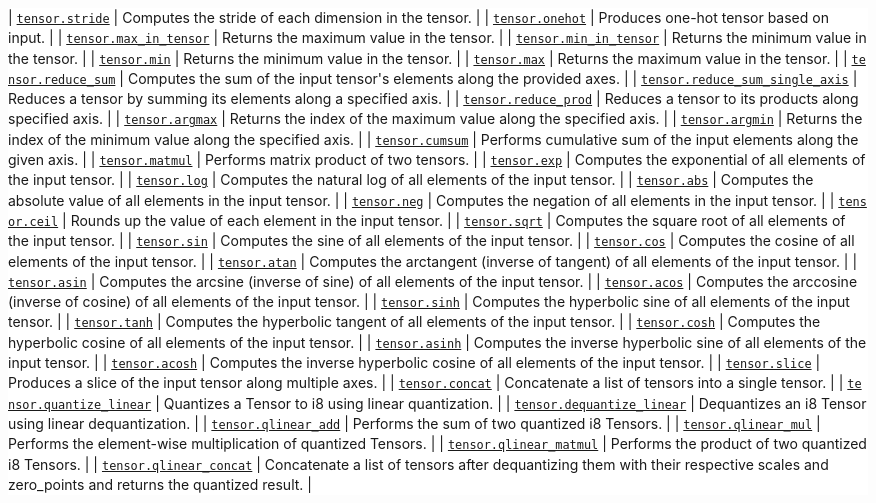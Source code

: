 | [`tensor.stride`](tensor.stride.md) | Computes the stride of each dimension in the tensor. |
| [`tensor.onehot`](tensor.onehot.md) | Produces one-hot tensor based on input. |
| [`tensor.max_in_tensor`](tensor.max\_in\_tensor.md) | Returns the maximum value in the tensor. |
| [`tensor.min_in_tensor`](tensor.min\_in\_tensor.md) | Returns the minimum value in the tensor. |
| [`tensor.min`](tensor.min.md) | Returns the minimum value in the tensor. |
| [`tensor.max`](tensor.max.md) | Returns the maximum value in the tensor. |
| [`tensor.reduce_sum`](tensor.reduce\_sum.md) | Computes the sum of the input tensor's elements along the provided axes. |
| [`tensor.reduce_sum_single_axis`](tensor.reduce\_sum\_single\_axis.md) | Reduces a tensor by summing its elements along a specified axis. |
| [`tensor.reduce_prod`](tensor.reduce\_prod.md) | Reduces a tensor to its products along specified axis. |
| [`tensor.argmax`](tensor.argmax.md) | Returns the index of the maximum value along the specified axis. |
| [`tensor.argmin`](tensor.argmin.md) | Returns the index of the minimum value along the specified axis. |
| [`tensor.cumsum`](tensor.cumsum.md) | Performs cumulative sum of the input elements along the given axis. |
| [`tensor.matmul`](tensor.matmul.md) | Performs matrix product of two tensors. |
| [`tensor.exp`](tensor.exp.md) | Computes the exponential of all elements of the input tensor. |
| [`tensor.log`](tensor.log.md) | Computes the natural log of all elements of the input tensor. |
| [`tensor.abs`](tensor.abs.md) | Computes the absolute value of all elements in the input tensor. |
| [`tensor.neg`](tensor.neg.md) | Computes the negation of all elements in the input tensor. |
| [`tensor.ceil`](tensor.ceil.md) | Rounds up the value of each element in the input tensor. |
| [`tensor.sqrt`](tensor.sqrt.md) | Computes the square root of all elements of the input tensor. |
| [`tensor.sin`](tensor.sin.md) | Computes the sine of all elements of the input tensor. |
| [`tensor.cos`](tensor.cos.md) | Computes the cosine of all elements of the input tensor. |
| [`tensor.atan`](tensor.atan.md) | Computes the arctangent (inverse of tangent) of all elements of the input tensor. |
| [`tensor.asin`](tensor.asin.md) | Computes the arcsine (inverse of sine) of all elements of the input tensor. |
| [`tensor.acos`](tensor.acos.md) | Computes the arccosine (inverse of cosine) of all elements of the input tensor. |
| [`tensor.sinh`](tensor.sinh.md) | Computes the hyperbolic sine of all elements of the input tensor. |
| [`tensor.tanh`](tensor.tanh.md) | Computes the hyperbolic tangent of all elements of the input tensor. |
| [`tensor.cosh`](tensor.cosh.md) | Computes the hyperbolic cosine of all elements of the input tensor. |
| [`tensor.asinh`](tensor.asinh.md) | Computes the inverse hyperbolic sine of all elements of the input tensor. |
| [`tensor.acosh`](tensor.acosh.md) | Computes the inverse hyperbolic cosine of all elements of the input tensor. |
| [`tensor.slice`](tensor.slice.md) | Produces a slice of the input tensor along multiple axes.  |
| [`tensor.concat`](tensor.concat.md) | Concatenate a list of tensors into a single tensor. |
| [`tensor.quantize_linear`](tensor.quantize\_linear.md) | Quantizes a Tensor to i8 using linear quantization. |
| [`tensor.dequantize_linear`](tensor.dequantize\_linear.md) | Dequantizes an i8 Tensor using linear dequantization. |
| [`tensor.qlinear_add`](tensor.qlinear\_add.md) | Performs the sum of two quantized i8 Tensors. |
| [`tensor.qlinear_mul`](tensor.qlinear\_mul.md) | Performs the element-wise multiplication of quantized Tensors. |
| [`tensor.qlinear_matmul`](tensor.qlinear\_matmul.md) | Performs the product of two quantized i8 Tensors. |
| [`tensor.qlinear_concat`](tensor.qlinear\_concat.md) | Concatenate a list of tensors after dequantizing them with their respective scales and zero_points and returns the quantized result. |